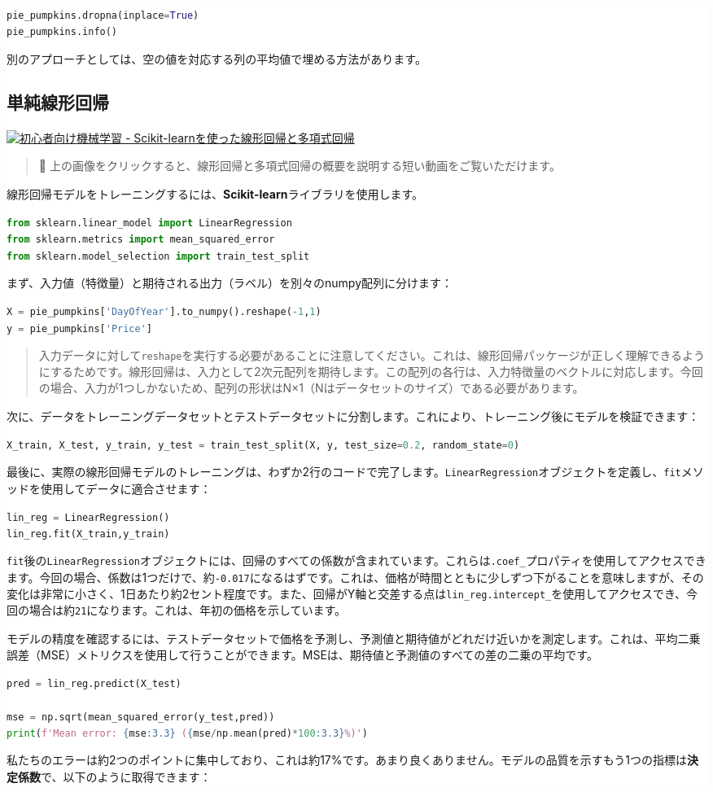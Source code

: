 ```python
pie_pumpkins.dropna(inplace=True)
pie_pumpkins.info()
```

別のアプローチとしては、空の値を対応する列の平均値で埋める方法があります。

## 単純線形回帰

[![初心者向け機械学習 - Scikit-learnを使った線形回帰と多項式回帰](https://img.youtube.com/vi/e4c_UP2fSjg/0.jpg)](https://youtu.be/e4c_UP2fSjg "初心者向け機械学習 - Scikit-learnを使った線形回帰と多項式回帰")

> 🎥 上の画像をクリックすると、線形回帰と多項式回帰の概要を説明する短い動画をご覧いただけます。

線形回帰モデルをトレーニングするには、**Scikit-learn**ライブラリを使用します。

```python
from sklearn.linear_model import LinearRegression
from sklearn.metrics import mean_squared_error
from sklearn.model_selection import train_test_split
```

まず、入力値（特徴量）と期待される出力（ラベル）を別々のnumpy配列に分けます：

```python
X = pie_pumpkins['DayOfYear'].to_numpy().reshape(-1,1)
y = pie_pumpkins['Price']
```

> 入力データに対して`reshape`を実行する必要があることに注意してください。これは、線形回帰パッケージが正しく理解できるようにするためです。線形回帰は、入力として2次元配列を期待します。この配列の各行は、入力特徴量のベクトルに対応します。今回の場合、入力が1つしかないため、配列の形状はN×1（Nはデータセットのサイズ）である必要があります。

次に、データをトレーニングデータセットとテストデータセットに分割します。これにより、トレーニング後にモデルを検証できます：

```python
X_train, X_test, y_train, y_test = train_test_split(X, y, test_size=0.2, random_state=0)
```

最後に、実際の線形回帰モデルのトレーニングは、わずか2行のコードで完了します。`LinearRegression`オブジェクトを定義し、`fit`メソッドを使用してデータに適合させます：

```python
lin_reg = LinearRegression()
lin_reg.fit(X_train,y_train)
```

`fit`後の`LinearRegression`オブジェクトには、回帰のすべての係数が含まれています。これらは`.coef_`プロパティを使用してアクセスできます。今回の場合、係数は1つだけで、約`-0.017`になるはずです。これは、価格が時間とともに少しずつ下がることを意味しますが、その変化は非常に小さく、1日あたり約2セント程度です。また、回帰がY軸と交差する点は`lin_reg.intercept_`を使用してアクセスでき、今回の場合は約`21`になります。これは、年初の価格を示しています。

モデルの精度を確認するには、テストデータセットで価格を予測し、予測値と期待値がどれだけ近いかを測定します。これは、平均二乗誤差（MSE）メトリクスを使用して行うことができます。MSEは、期待値と予測値のすべての差の二乗の平均です。

```python
pred = lin_reg.predict(X_test)

mse = np.sqrt(mean_squared_error(y_test,pred))
print(f'Mean error: {mse:3.3} ({mse/np.mean(pred)*100:3.3}%)')
```
私たちのエラーは約2つのポイントに集中しており、これは約17%です。あまり良くありません。モデルの品質を示すもう1つの指標は**決定係数**で、以下のように取得できます：
